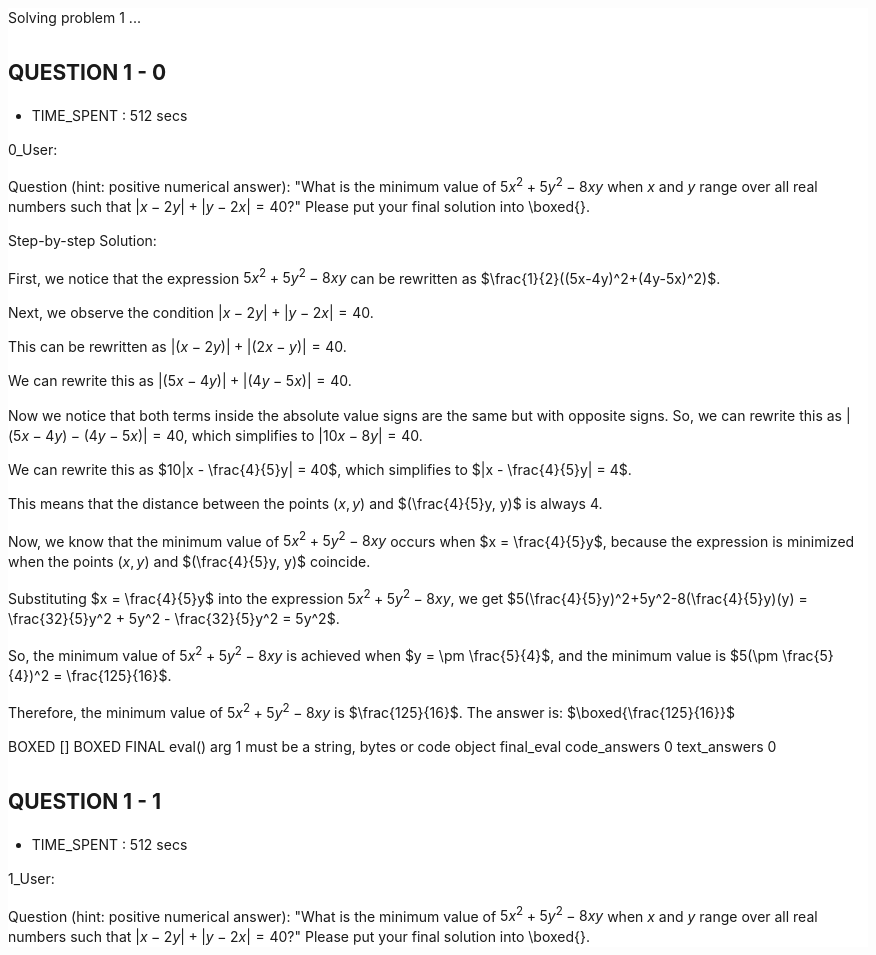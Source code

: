 Solving problem 1 ...



## QUESTION 1 - 0 
- TIME_SPENT : 512 secs

0_User:

Question (hint: positive numerical answer):
"What is the minimum value of $5x^2+5y^2-8xy$ when $x$ and $y$ range over all real numbers such that $|x-2y| + |y-2x| = 40$?"
Please put your final solution into \boxed{}.

Step-by-step Solution:


First, we notice that the expression $5x^2+5y^2-8xy$ can be rewritten as $\frac{1}{2}((5x-4y)^2+(4y-5x)^2)$.

Next, we observe the condition $|x-2y| + |y-2x| = 40$.

This can be rewritten as $|(x-2y)| + |(2x-y)| = 40$.

We can rewrite this as $|(5x-4y)| + |(4y-5x)| = 40$.

Now we notice that both terms inside the absolute value signs are the same but with opposite signs. So, we can rewrite this as $|(5x-4y) - (4y-5x)| = 40$, which simplifies to $|10x - 8y| = 40$.

We can rewrite this as $10|x - \frac{4}{5}y| = 40$, which simplifies to $|x - \frac{4}{5}y| = 4$.

This means that the distance between the points $(x, y)$ and $(\frac{4}{5}y, y)$ is always 4.

Now, we know that the minimum value of $5x^2+5y^2-8xy$ occurs when $x = \frac{4}{5}y$, because the expression is minimized when the points $(x, y)$ and $(\frac{4}{5}y, y)$ coincide.

Substituting $x = \frac{4}{5}y$ into the expression $5x^2+5y^2-8xy$, we get $5(\frac{4}{5}y)^2+5y^2-8(\frac{4}{5}y)(y) = \frac{32}{5}y^2 + 5y^2 - \frac{32}{5}y^2 = 5y^2$.

So, the minimum value of $5x^2+5y^2-8xy$ is achieved when $y = \pm \frac{5}{4}$, and the minimum value is $5(\pm \frac{5}{4})^2 = \frac{125}{16}$.

Therefore, the minimum value of $5x^2+5y^2-8xy$ is $\frac{125}{16}$.
The answer is: $\boxed{\frac{125}{16}}$

BOXED []
BOXED FINAL 
eval() arg 1 must be a string, bytes or code object final_eval
code_answers 0 text_answers 0



## QUESTION 1 - 1 
- TIME_SPENT : 512 secs

1_User:

Question (hint: positive numerical answer):
"What is the minimum value of $5x^2+5y^2-8xy$ when $x$ and $y$ range over all real numbers such that $|x-2y| + |y-2x| = 40$?"
Please put your final solution into \boxed{}.

